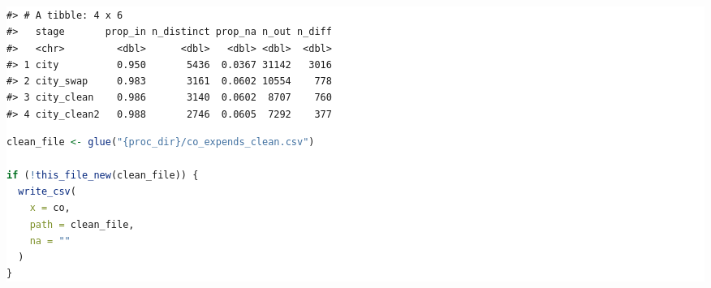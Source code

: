     #> # A tibble: 4 x 6
    #>   stage       prop_in n_distinct prop_na n_out n_diff
    #>   <chr>         <dbl>      <dbl>   <dbl> <dbl>  <dbl>
    #> 1 city          0.950       5436  0.0367 31142   3016
    #> 2 city_swap     0.983       3161  0.0602 10554    778
    #> 3 city_clean    0.986       3140  0.0602  8707    760
    #> 4 city_clean2   0.988       2746  0.0605  7292    377

``` r
clean_file <- glue("{proc_dir}/co_expends_clean.csv")

if (!this_file_new(clean_file)) {
  write_csv(
    x = co,
    path = clean_file,
    na = ""
  )
}
```

